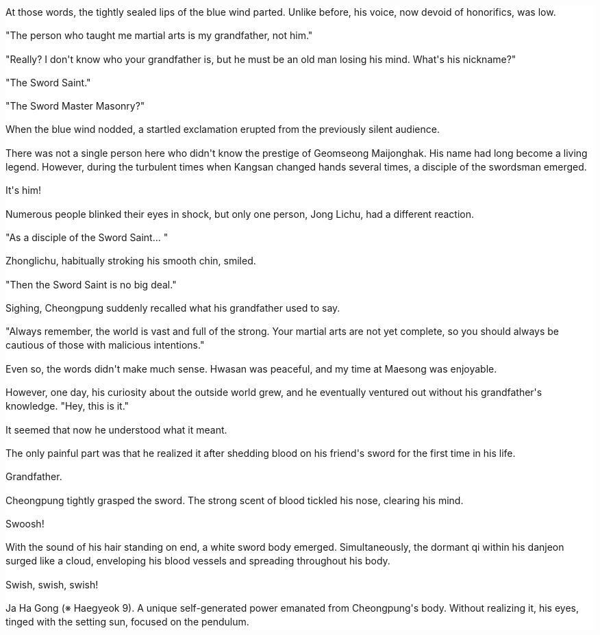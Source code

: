 At those words, the tightly sealed lips of the blue wind parted. Unlike before, his voice, now devoid of honorifics, was low.

"The person who taught me martial arts is my grandfather, not him."

"Really? I don't know who your grandfather is, but he must be an old man losing his mind. What's his nickname?"

"The Sword Saint."

"The Sword Master Masonry?"

When the blue wind nodded, a startled exclamation erupted from the previously silent audience.

There was not a single person here who didn't know the prestige of Geomseong Maijonghak. His name had long become a living legend. However, during the turbulent times when Kangsan changed hands several times, a disciple of the swordsman emerged.

It's him!

Numerous people blinked their eyes in shock, but only one person, Jong Lichu, had a different reaction.

"As a disciple of the Sword Saint... "

Zhonglichu, habitually stroking his smooth chin, smiled.

"Then the Sword Saint is no big deal."

Sighing, Cheongpung suddenly recalled what his grandfather used to say.

"Always remember, the world is vast and full of the strong. Your martial arts are not yet complete, so you should always be cautious of those with malicious intentions."

Even so, the words didn't make much sense. Hwasan was peaceful, and my time at Maesong was enjoyable.

However, one day, his curiosity about the outside world grew, and he eventually ventured out without his grandfather's knowledge.
"Hey, this is it."

It seemed that now he understood what it meant.

The only painful part was that he realized it after shedding blood on his friend's sword for the first time in his life.

Grandfather.

Cheongpung tightly grasped the sword. The strong scent of blood tickled his nose, clearing his mind.

Swoosh!

With the sound of his hair standing on end, a white sword body emerged.
Simultaneously, the dormant qi within his danjeon surged like a cloud, enveloping his blood vessels and spreading throughout his body.

Swish, swish, swish!

Ja Ha Gong (※ Haegyeok 9). A unique self-generated power emanated from Cheongpung's body. Without realizing it, his eyes, tinged with the setting sun, focused on the pendulum.
